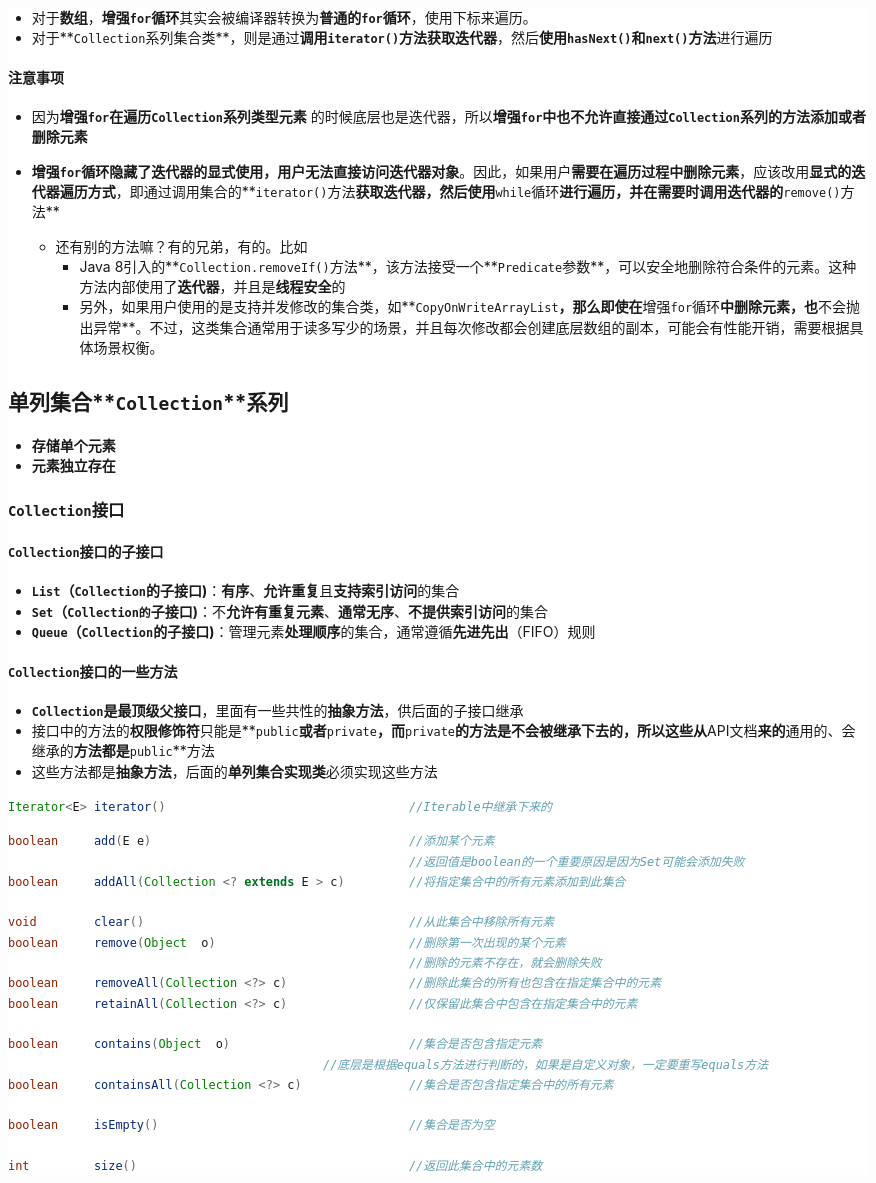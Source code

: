 - 对于**数组**，**增强`for`循环**其实会被编译器转换为**普通的`for`循环**，使用下标来遍历。
- 对于**`Collection`系列集合类**，则是通过**调用`iterator()`方法获取迭代器**，然后**使用`hasNext()`和`next()`方法**进行遍历

#### 注意事项

- 因为**增强`for`**在遍历**`Collection`系列类型元素** 的时候底层也是迭代器，所以**增强`for`**中也**不允许直接通过`Collection`系列的方法添加或者删除元素**

- **增强`for`**循环隐藏了迭代器的显式使用，用户**无法直接访问迭代器对象**。因此，如果用户**需要在遍历过程中删除元素**，应该改用**显式的迭代器遍历方式**，即通过调用集合的**`iterator()`方法**获取迭代器，然后使用**`while`循环**进行遍历，并在需要时调用迭代器的**`remove()`方法**
  - 还有别的方法嘛？有的兄弟，有的。比如
    - Java 8引入的**`Collection.removeIf()`方法**，该方法接受一个**`Predicate`参数**，可以安全地删除符合条件的元素。这种方法内部使用了**迭代器**，并且是**线程安全**的
    - 另外，如果用户使用的是支持并发修改的集合类，如**`CopyOnWriteArrayList`**，那么即使在**增强`for`循环**中删除元素，也**不会抛出异常**。不过，这类集合通常用于读多写少的场景，并且每次修改都会创建底层数组的副本，可能会有性能开销，需要根据具体场景权衡。



## 单列集合**`Collection`**系列

- **存储单个元素**
- **元素独立存在**

### `Collection`接口

#### `Collection`接口的子接口

- **`List`（`Collection`的子接口)**：**有序**、**允许重复**且**支持索引访问**的集合
- **`Set`（`Collection的`子接口)**：不**允许有重复元素**、**通常无序**、**不提供索引访问**的集合
- **`Queue`（`Collection`的子接口)**：管理元素**处理顺序**的集合，通常遵循**先进先出**（FIFO）规则

#### `Collection`接口的一些方法

- **`Collection`**是**最顶级父接口**，里面有一些共性的**抽象方法**，供后面的子接口继承
- 接口中的方法的**权限修饰符**只能是**`public`**或者**`private`**，而**`private`**的方法是不会被继承下去的，所以这些从**API文档**来的**通用的、会继承的**方法都是**`public`**方法
- 这些方法都是**抽象方法**，后面的**单列集合实现类**必须实现这些方法

```java
Iterator<E> iterator()									//Iterable中继承下来的
```

```java
boolean 	add(E e)									//添加某个元素
    													//返回值是boolean的一个重要原因是因为Set可能会添加失败
boolean 	addAll(Collection <? extends E > c)			//将指定集合中的所有元素添加到此集合
    
void 		clear()										//从此集合中移除所有元素
boolean 	remove(Object  o)							//删除第一次出现的某个元素
    													//删除的元素不存在，就会删除失败
boolean 	removeAll(Collection <?> c)					//删除此集合的所有也包含在指定集合中的元素
boolean 	retainAll(Collection <?> c)					//仅保留此集合中包含在指定集合中的元素
    
boolean 	contains(Object  o)							//集合是否包含指定元素
                                            //底层是根据equals方法进行判断的，如果是自定义对象，一定要重写equals方法
boolean 	containsAll(Collection <?> c)				//集合是否包含指定集合中的所有元素

boolean 	isEmpty()									//集合是否为空
    
int 		size()										//返回此集合中的元素数
```
